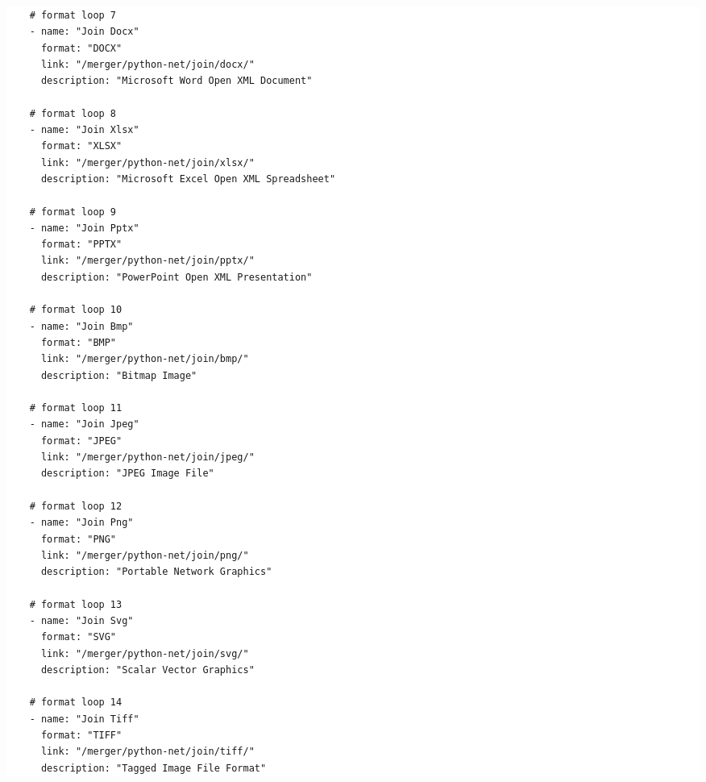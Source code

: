         # format loop 7
        - name: "Join Docx"
          format: "DOCX"
          link: "/merger/python-net/join/docx/"
          description: "Microsoft Word Open XML Document"

        # format loop 8
        - name: "Join Xlsx"
          format: "XLSX"
          link: "/merger/python-net/join/xlsx/"
          description: "Microsoft Excel Open XML Spreadsheet"

        # format loop 9
        - name: "Join Pptx"
          format: "PPTX"
          link: "/merger/python-net/join/pptx/"
          description: "PowerPoint Open XML Presentation"

        # format loop 10
        - name: "Join Bmp"
          format: "BMP"
          link: "/merger/python-net/join/bmp/"
          description: "Bitmap Image"

        # format loop 11
        - name: "Join Jpeg"
          format: "JPEG"
          link: "/merger/python-net/join/jpeg/"
          description: "JPEG Image File"

        # format loop 12
        - name: "Join Png"
          format: "PNG"
          link: "/merger/python-net/join/png/"
          description: "Portable Network Graphics"

        # format loop 13
        - name: "Join Svg"
          format: "SVG"
          link: "/merger/python-net/join/svg/"
          description: "Scalar Vector Graphics"

        # format loop 14
        - name: "Join Tiff"
          format: "TIFF"
          link: "/merger/python-net/join/tiff/"
          description: "Tagged Image File Format"
